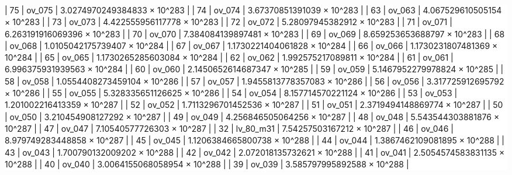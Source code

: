 | 75 | ov_075 | 3.0274970249384833 × 10^283 |
| 74 | ov_074 | 3.67370851391039 × 10^283 |
| 63 | ov_063 | 4.067529610505154 × 10^283 |
| 73 | ov_073 | 4.422555956117778 × 10^283 |
| 72 | ov_072 | 5.28097945382912 × 10^283 |
| 71 | ov_071 | 6.263191916069396 × 10^283 |
| 70 | ov_070 | 7.384084139897481 × 10^283 |
| 69 | ov_069 | 8.659253653688797 × 10^283 |
| 68 | ov_068 | 1.0105042175739407 × 10^284 |
| 67 | ov_067 | 1.1730221404061828 × 10^284 |
| 66 | ov_066 | 1.1730231807481369 × 10^284 |
| 65 | ov_065 | 1.1730265285603084 × 10^284 |
| 62 | ov_062 | 1.992575217089811 × 10^284 |
| 61 | ov_061 | 6.996375931939563 × 10^284 |
| 60 | ov_060 | 2.1450652614687347 × 10^285 |
| 59 | ov_059 | 5.1467952279978824 × 10^285 |
| 58 | ov_058 | 1.0554408273459104 × 10^286 |
| 57 | ov_057 | 1.9455813778357083 × 10^286 |
| 56 | ov_056 | 3.317725912695792 × 10^286 |
| 55 | ov_055 | 5.328335651126625 × 10^286 |
| 54 | ov_054 | 8.157714570221124 × 10^286 |
| 53 | ov_053 | 1.201002216413359 × 10^287 |
| 52 | ov_052 | 1.7113296701452536 × 10^287 |
| 51 | ov_051 | 2.3719494148869774 × 10^287 |
| 50 | ov_050 | 3.210454908127292 × 10^287 |
| 49 | ov_049 | 4.256846505064256 × 10^287 |
| 48 | ov_048 | 5.543544303881876 × 10^287 |
| 47 | ov_047 | 7.10540577726303 × 10^287 |
| 32 | lv_80_m31 | 7.54257503167212 × 10^287 |
| 46 | ov_046 | 8.979749283448858 × 10^287 |
| 45 | ov_045 | 1.1206384665800738 × 10^288 |
| 44 | ov_044 | 1.3867462109081895 × 10^288 |
| 43 | ov_043 | 1.700790132009202 × 10^288 |
| 42 | ov_042 | 2.072018135732621 × 10^288 |
| 41 | ov_041 | 2.5054574583831135 × 10^288 |
| 40 | ov_040 | 3.0064155068058954 × 10^288 |
| 39 | ov_039 | 3.585797995892588 × 10^288 |